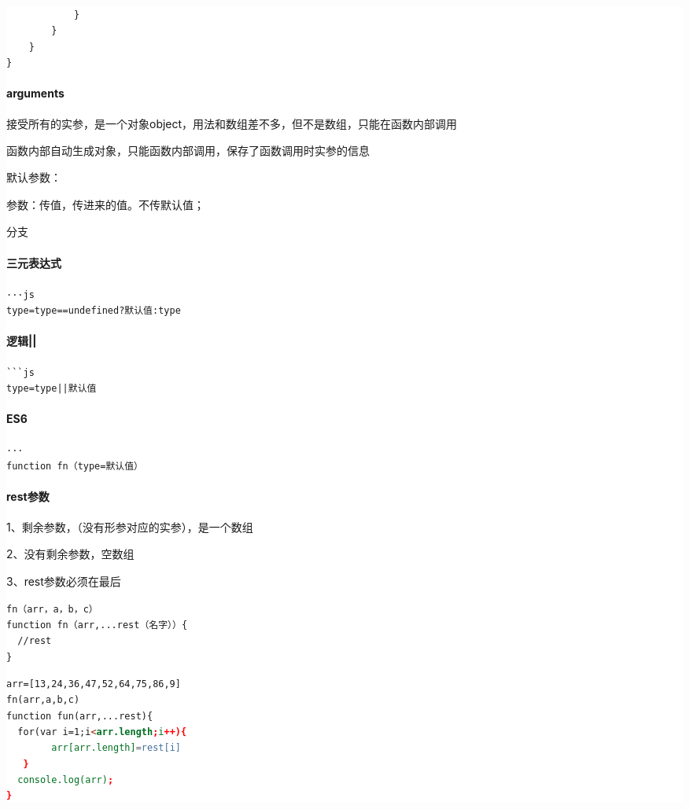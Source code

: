 ```HTML
			}
		}    
	}
}
```

#### arguments

接受所有的实参，是一个对象object，用法和数组差不多，但不是数组，只能在函数内部调用

函数内部自动生成对象，只能函数内部调用，保存了函数调用时实参的信息

默认参数：

参数：传值，传进来的值。不传默认值；

分支

#### 三元表达式

```HTML
···js
type=type==undefined?默认值:type
```

#### 逻辑||

```HTML
​```js
type=type||默认值
```

#### ES6

```HTML
···
function fn（type=默认值）
```

#### rest参数

1、剩余参数，（没有形参对应的实参），是一个数组

2、没有剩余参数，空数组

3、rest参数必须在最后

```HTML
fn（arr，a，b，c）
function fn（arr,...rest（名字））{
  //rest
}
```

```HTML
arr=[13,24,36,47,52,64,75,86,9]
fn(arr,a,b,c)
function fun(arr,...rest){
  for(var i=1;i<arr.length;i++){
		arr[arr.length]=rest[i]
   }
  console.log(arr);
}
```
